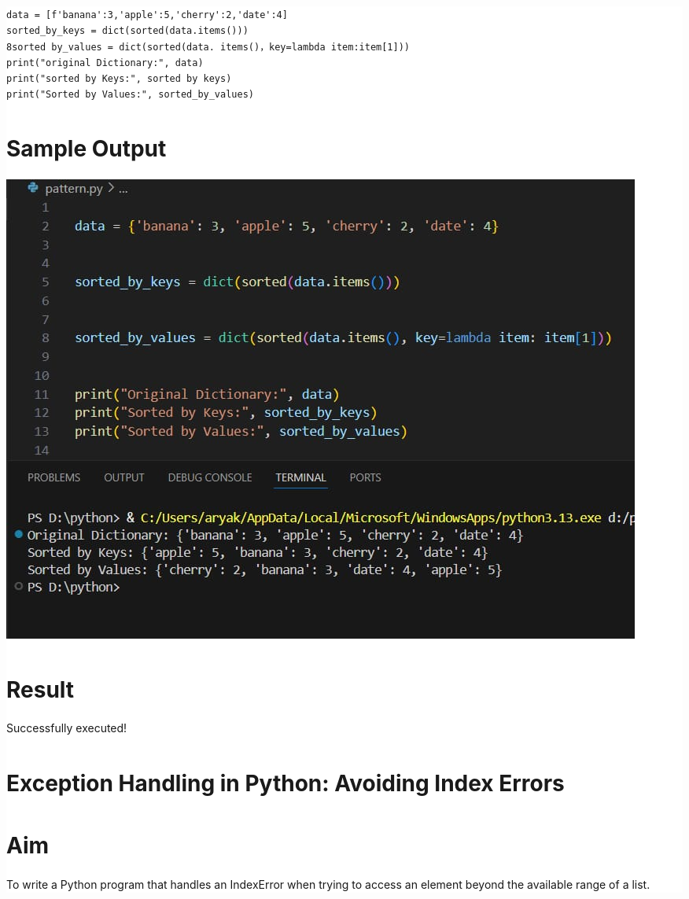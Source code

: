 ```
data = [f'banana':3,'apple':5,'cherry':2,'date':4]
sorted_by_keys = dict(sorted(data.items()))
8sorted by_values = dict(sorted(data. items()，key=lambda item:item[1]))
print("original Dictionary:", data)
print("sorted by Keys:", sorted by keys)
print("Sorted by Values:", sorted_by_values)

```
# Sample Output
![alt text](IMG-20251021-WA0023.jpg)
# Result
Successfully executed!
# Exception Handling in Python: Avoiding Index Errors
# Aim
To write a Python program that handles an IndexError when trying to access an element beyond the available range of a list.
